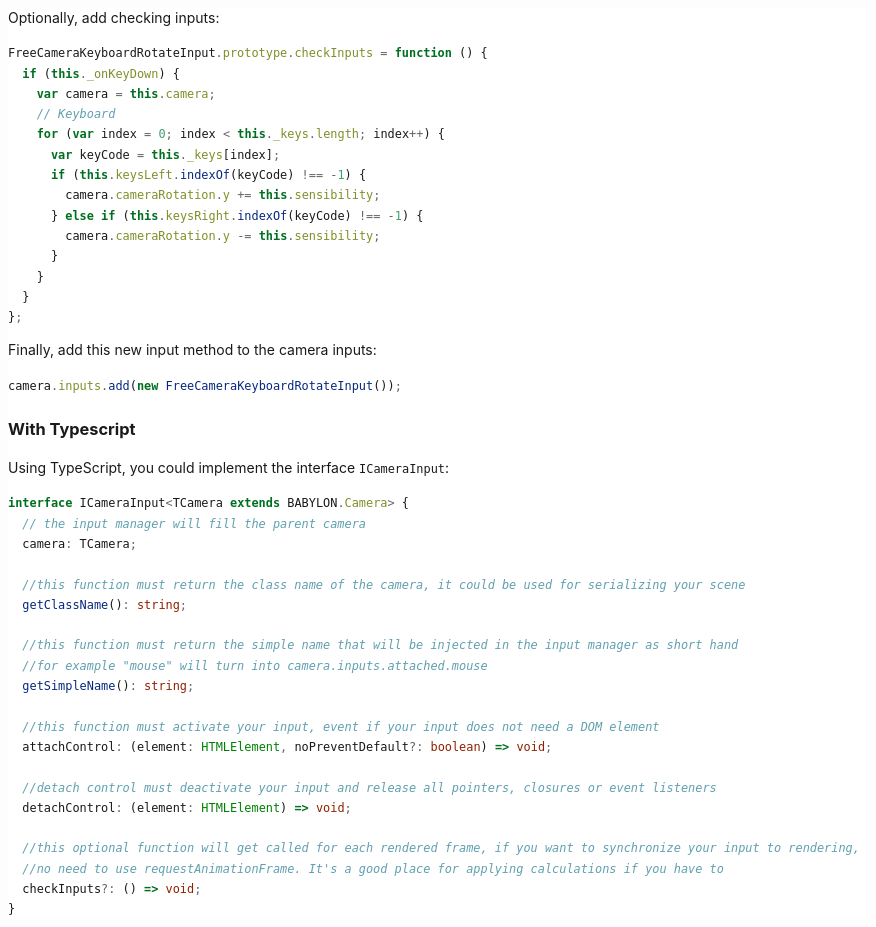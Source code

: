 Optionally, add checking inputs:

```javascript
FreeCameraKeyboardRotateInput.prototype.checkInputs = function () {
  if (this._onKeyDown) {
    var camera = this.camera;
    // Keyboard
    for (var index = 0; index < this._keys.length; index++) {
      var keyCode = this._keys[index];
      if (this.keysLeft.indexOf(keyCode) !== -1) {
        camera.cameraRotation.y += this.sensibility;
      } else if (this.keysRight.indexOf(keyCode) !== -1) {
        camera.cameraRotation.y -= this.sensibility;
      }
    }
  }
};
```

Finally, add this new input method to the camera inputs:

```javascript
camera.inputs.add(new FreeCameraKeyboardRotateInput());
```

<Playground id="#KHQBRL" title="Rotate Free Camera Example" description="A simple example of customizing inputs to create a Rotate Free Camera."/>

### With Typescript

Using TypeScript, you could implement the interface `ICameraInput`:

```typescript
interface ICameraInput<TCamera extends BABYLON.Camera> {
  // the input manager will fill the parent camera
  camera: TCamera;

  //this function must return the class name of the camera, it could be used for serializing your scene
  getClassName(): string;

  //this function must return the simple name that will be injected in the input manager as short hand
  //for example "mouse" will turn into camera.inputs.attached.mouse
  getSimpleName(): string;

  //this function must activate your input, event if your input does not need a DOM element
  attachControl: (element: HTMLElement, noPreventDefault?: boolean) => void;

  //detach control must deactivate your input and release all pointers, closures or event listeners
  detachControl: (element: HTMLElement) => void;

  //this optional function will get called for each rendered frame, if you want to synchronize your input to rendering,
  //no need to use requestAnimationFrame. It's a good place for applying calculations if you have to
  checkInputs?: () => void;
}
```

